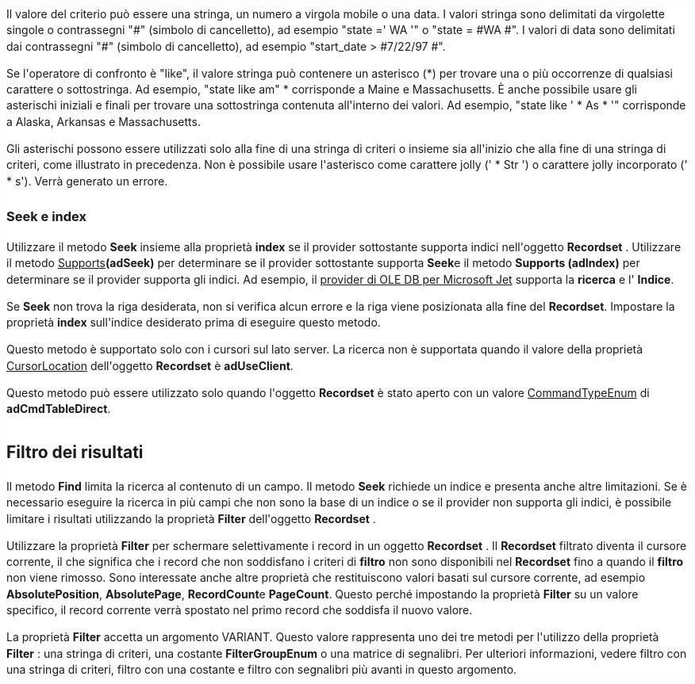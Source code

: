  Il valore del criterio può essere una stringa, un numero a virgola mobile o una data. I valori stringa sono delimitati da virgolette singole o contrassegni "#" (simbolo di cancelletto), ad esempio "state =' WA '" o "state = #WA #". I valori di data sono delimitati dai contrassegni "#" (simbolo di cancelletto), ad esempio "start_date > #7/22/97 #".  
  
 Se l'operatore di confronto è "like", il valore stringa può contenere un asterisco (*) per trovare una o più occorrenze di qualsiasi carattere o sottostringa. Ad esempio, "state like am" \* corrisponde a Maine e Massachusetts. È anche possibile usare gli asterischi iniziali e finali per trovare una sottostringa contenuta all'interno dei valori. Ad esempio, "state like ' \* As \* '" corrisponde a Alaska, Arkansas e Massachusetts.  
  
 Gli asterischi possono essere utilizzati solo alla fine di una stringa di criteri o insieme sia all'inizio che alla fine di una stringa di criteri, come illustrato in precedenza. Non è possibile usare l'asterisco come carattere jolly (' * Str ') o carattere jolly incorporato (' \* s'). Verrà generato un errore.  
  
### <a name="seek-and-index"></a>Seek e index  
 Utilizzare il metodo **Seek** insieme alla proprietà **index** se il provider sottostante supporta indici nell'oggetto **Recordset** . Utilizzare il metodo [Supports](../../../ado/reference/ado-api/supports-method.md)**(adSeek)** per determinare se il provider sottostante supporta **Seek**e il metodo **Supports (adIndex)** per determinare se il provider supporta gli indici. Ad esempio, il [provider di OLE DB per Microsoft Jet](../../../ado/guide/appendixes/microsoft-ole-db-provider-for-microsoft-jet.md) supporta la **ricerca** e l' **Indice**.  
  
 Se **Seek** non trova la riga desiderata, non si verifica alcun errore e la riga viene posizionata alla fine del **Recordset**. Impostare la proprietà **index** sull'indice desiderato prima di eseguire questo metodo.  
  
 Questo metodo è supportato solo con i cursori sul lato server. La ricerca non è supportata quando il valore della proprietà [CursorLocation](../../../ado/reference/ado-api/cursorlocation-property-ado.md) dell'oggetto **Recordset** è **adUseClient**.  
  
 Questo metodo può essere utilizzato solo quando l'oggetto **Recordset** è stato aperto con un valore [CommandTypeEnum](../../../ado/reference/ado-api/commandtypeenum.md) di **adCmdTableDirect**.  
  
## <a name="filtering-the-results"></a>Filtro dei risultati  
 Il metodo **Find** limita la ricerca al contenuto di un campo. Il metodo **Seek** richiede un indice e presenta anche altre limitazioni. Se è necessario eseguire la ricerca in più campi che non sono la base di un indice o se il provider non supporta gli indici, è possibile limitare i risultati utilizzando la proprietà **Filter** dell'oggetto **Recordset** .  
  
 Utilizzare la proprietà **Filter** per schermare selettivamente i record in un oggetto **Recordset** . Il **Recordset** filtrato diventa il cursore corrente, il che significa che i record che non soddisfano i criteri di **filtro** non sono disponibili nel **Recordset** fino a quando il **filtro** non viene rimosso. Sono interessate anche altre proprietà che restituiscono valori basati sul cursore corrente, ad esempio **AbsolutePosition**, **AbsolutePage**, **RecordCount**e **PageCount**. Questo perché impostando la proprietà **Filter** su un valore specifico, il record corrente verrà spostato nel primo record che soddisfa il nuovo valore.  
  
 La proprietà **Filter** accetta un argomento VARIANT. Questo valore rappresenta uno dei tre metodi per l'utilizzo della proprietà **Filter** : una stringa di criteri, una costante **FilterGroupEnum** o una matrice di segnalibri. Per ulteriori informazioni, vedere filtro con una stringa di criteri, filtro con una costante e filtro con segnalibri più avanti in questo argomento.  
  